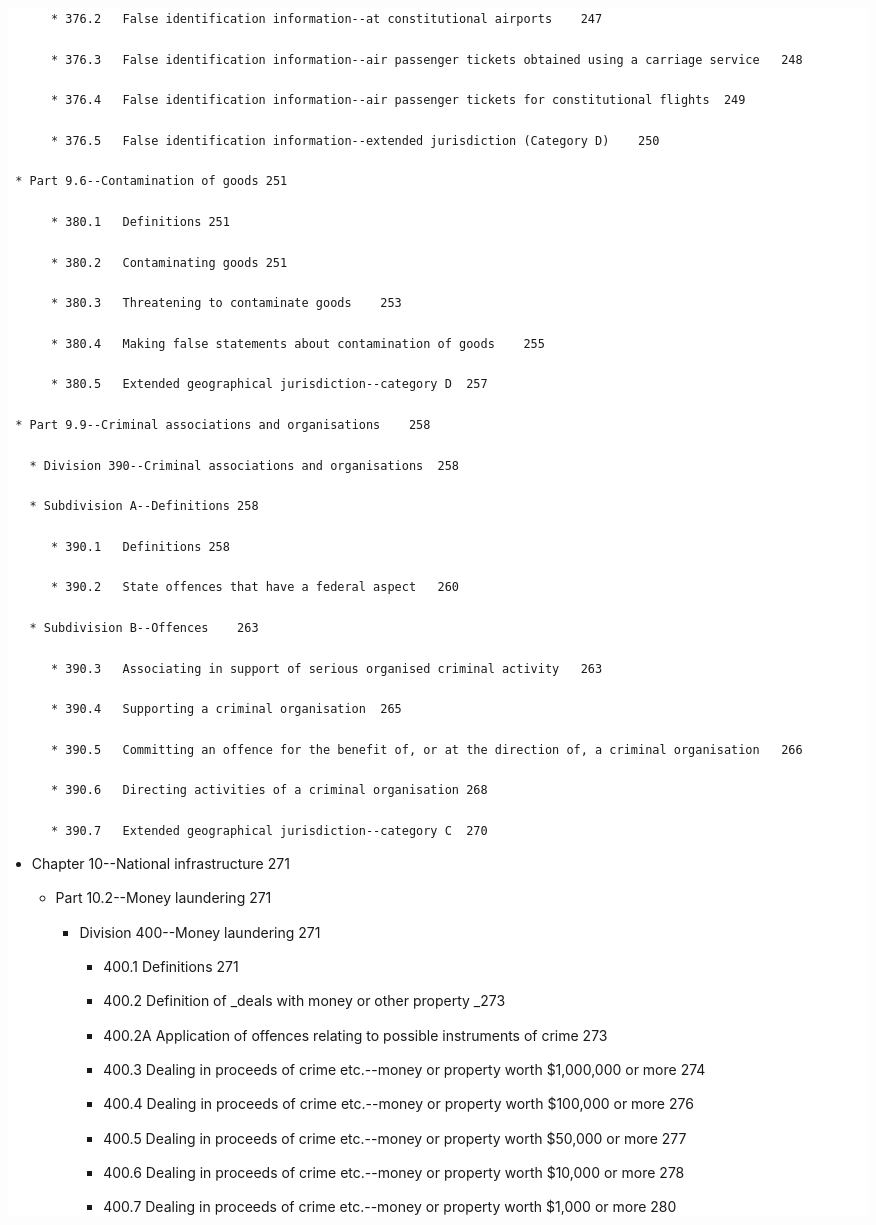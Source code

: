           * 376.2	False identification information--at constitutional airports	247

          * 376.3	False identification information--air passenger tickets obtained using a carriage service	248

          * 376.4	False identification information--air passenger tickets for constitutional flights	249

          * 376.5	False identification information--extended jurisdiction (Category D)	250

     * Part 9.6--Contamination of goods	251

          * 380.1	Definitions	251

          * 380.2	Contaminating goods	251

          * 380.3	Threatening to contaminate goods	253

          * 380.4	Making false statements about contamination of goods	255

          * 380.5	Extended geographical jurisdiction--category D	257

     * Part 9.9--Criminal associations and organisations	258

       * Division 390--Criminal associations and organisations	258

       * Subdivision A--Definitions	258

          * 390.1	Definitions	258

          * 390.2	State offences that have a federal aspect	260

       * Subdivision B--Offences	263

          * 390.3	Associating in support of serious organised criminal activity	263

          * 390.4	Supporting a criminal organisation	265

          * 390.5	Committing an offence for the benefit of, or at the direction of, a criminal organisation	266

          * 390.6	Directing activities of a criminal organisation	268

          * 390.7	Extended geographical jurisdiction--category C	270

  * Chapter 10--National infrastructure	271

     * Part 10.2--Money laundering	271

       * Division 400--Money laundering	271

          * 400.1	Definitions	271

          * 400.2	Definition of _deals with money or other property	_273

          * 400.2A	Application of offences relating to possible instruments of crime	273

          * 400.3	Dealing in proceeds of crime etc.--money or property worth $1,000,000 or more	274

          * 400.4	Dealing in proceeds of crime etc.--money or property worth $100,000 or more	276

          * 400.5	Dealing in proceeds of crime etc.--money or property worth $50,000 or more	277

          * 400.6	Dealing in proceeds of crime etc.--money or property worth $10,000 or more	278

          * 400.7	Dealing in proceeds of crime etc.--money or property worth $1,000 or more	280
